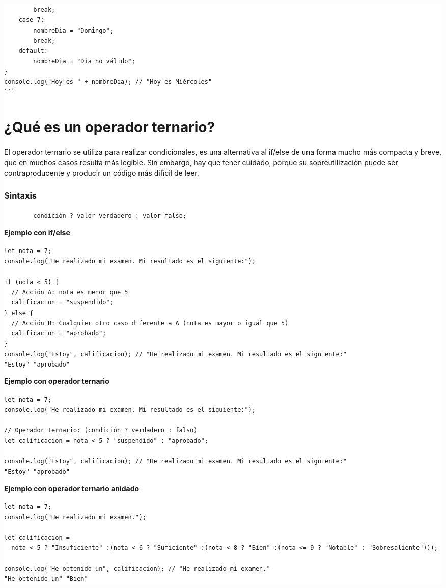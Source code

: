             break;
        case 7:
            nombreDia = "Domingo";
            break;
        default:
            nombreDia = "Día no válido";
    }
    console.log("Hoy es " + nombreDia); // "Hoy es Miércoles"
    ```  
    
# ¿Qué es un operador ternario?
El operador ternario se utiliza para realizar condicionales, es una alternativa al if/else de una forma mucho más compacta y breve, que en muchos casos resulta más legible. Sin embargo, hay que tener cuidado, porque su sobreutilización puede ser contraproducente y producir un código más difícil de leer.
### Sintaxis
            condición ? valor verdadero : valor falso;

**Ejemplo con if/else**
```
let nota = 7;
console.log("He realizado mi examen. Mi resultado es el siguiente:");

if (nota < 5) {
  // Acción A: nota es menor que 5
  calificacion = "suspendido";
} else {
  // Acción B: Cualquier otro caso diferente a A (nota es mayor o igual que 5)
  calificacion = "aprobado";
}
console.log("Estoy", calificacion); // "He realizado mi examen. Mi resultado es el siguiente:"
"Estoy" "aprobado"
```  
**Ejemplo con operador ternario**
```
let nota = 7;
console.log("He realizado mi examen. Mi resultado es el siguiente:");

// Operador ternario: (condición ? verdadero : falso)
let calificacion = nota < 5 ? "suspendido" : "aprobado";

console.log("Estoy", calificacion); // "He realizado mi examen. Mi resultado es el siguiente:"
"Estoy" "aprobado"
```  
**Ejemplo con operador ternario anidado**
```
let nota = 7;
console.log("He realizado mi examen.");

let calificacion =
  nota < 5 ? "Insuficiente" :(nota < 6 ? "Suficiente" :(nota < 8 ? "Bien" :(nota <= 9 ? "Notable" : "Sobresaliente")));

console.log("He obtenido un", calificacion); // "He realizado mi examen."
"He obtenido un" "Bien"
```  
